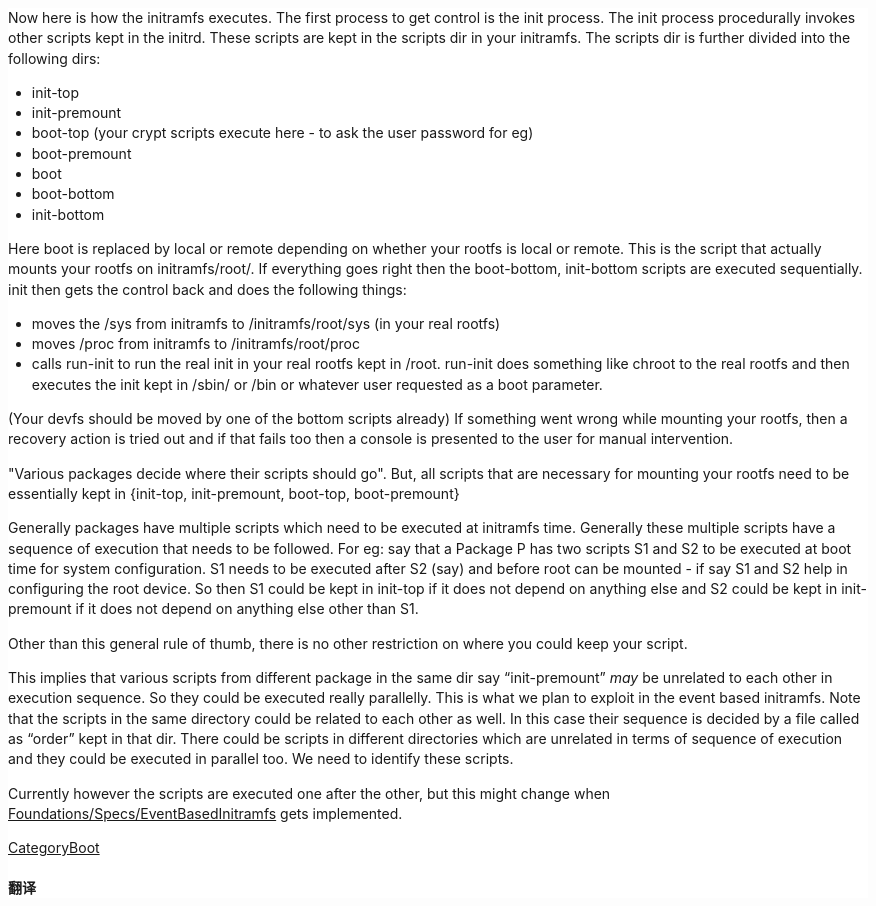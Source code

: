 Now here is how the initramfs executes. The first process to get control is the init process. The init process procedurally invokes other scripts kept in the initrd. These scripts are kept in the scripts dir in your initramfs. The scripts dir is further divided into the following dirs:

- init-top
- init-premount
- boot-top (your crypt scripts execute here - to ask the user password for eg)
- boot-premount
- boot
- boot-bottom
- init-bottom

Here boot is replaced by local or remote depending on whether your rootfs is local or remote. This is the script that actually mounts your rootfs on initramfs/root/. If everything goes right then the boot-bottom, init-bottom scripts are executed sequentially. init then gets the control back and does the following things:

- moves the /sys from initramfs to /initramfs/root/sys (in your real rootfs)
- moves /proc from initramfs to /initramfs/root/proc
- calls run-init to run the real init in your real rootfs kept in /root. run-init does something like chroot to the real rootfs and then executes the init kept in /sbin/ or /bin or whatever user requested as a boot parameter.

(Your devfs should be moved by one of the bottom scripts already) If something went wrong while mounting your rootfs, then a recovery action is tried out and if that fails too then a console is presented to the user for manual intervention.

"Various packages decide where their scripts should go". But, all scripts that are necessary for mounting your rootfs need to be essentially kept in {init-top, init-premount, boot-top, boot-premount}

Generally packages have multiple scripts which need to be executed at initramfs time. Generally these multiple scripts have a sequence of execution that needs to be followed. For eg: say that a Package P has two scripts S1 and S2 to be executed at boot time for system configuration. S1 needs to be executed after S2 (say) and before root can be mounted - if say S1 and S2 help in configuring the root device. So then S1 could be kept in init-top if it does not depend on anything else and S2 could be kept in init-premount if it does not depend on anything else other than S1.

Other than this general rule of thumb, there is no other restriction on where you could keep your script.

This implies that various scripts from different package in the same dir say “init-premount” *may* be unrelated to each other in execution sequence. So they could be executed really parallelly. This is what we plan to exploit in the event based initramfs. Note that the scripts in the same directory could be related to each other as well. In this case their sequence is decided by a file called as “order” kept in that dir. There could be scripts in different directories which are unrelated in terms of sequence of execution and they could be executed in parallel too. We need to identify these scripts.

Currently however the scripts are executed one after the other, but this might change when [Foundations/Specs/EventBasedInitramfs](https://wiki.ubuntu.com/Foundations/Specs/EventBasedInitramfs) gets implemented.

[CategoryBoot](https://wiki.ubuntu.com/CategoryBoot)

#### 翻译  
